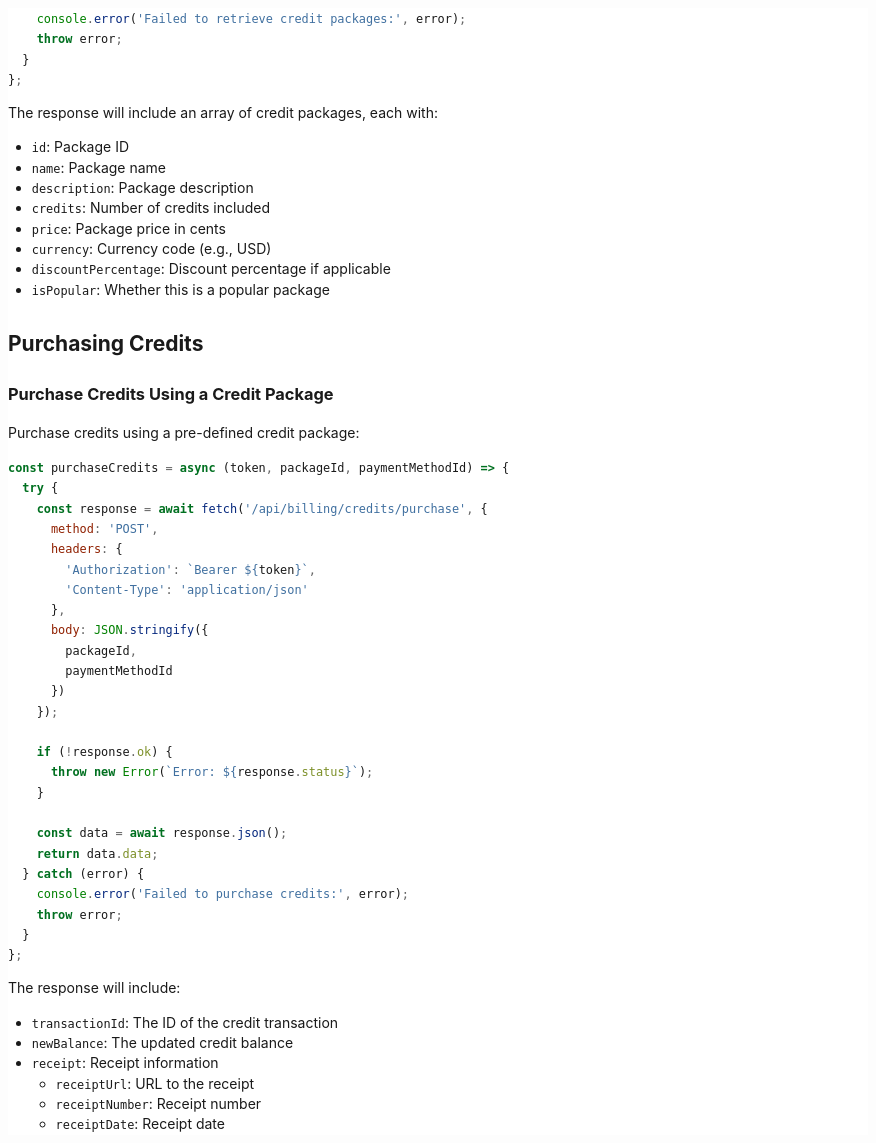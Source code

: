 ```javascript
    console.error('Failed to retrieve credit packages:', error);
    throw error;
  }
};
```

The response will include an array of credit packages, each with:
- `id`: Package ID
- `name`: Package name
- `description`: Package description
- `credits`: Number of credits included
- `price`: Package price in cents
- `currency`: Currency code (e.g., USD)
- `discountPercentage`: Discount percentage if applicable
- `isPopular`: Whether this is a popular package

## Purchasing Credits

### Purchase Credits Using a Credit Package

Purchase credits using a pre-defined credit package:

```javascript
const purchaseCredits = async (token, packageId, paymentMethodId) => {
  try {
    const response = await fetch('/api/billing/credits/purchase', {
      method: 'POST',
      headers: {
        'Authorization': `Bearer ${token}`,
        'Content-Type': 'application/json'
      },
      body: JSON.stringify({
        packageId,
        paymentMethodId
      })
    });
    
    if (!response.ok) {
      throw new Error(`Error: ${response.status}`);
    }
    
    const data = await response.json();
    return data.data;
  } catch (error) {
    console.error('Failed to purchase credits:', error);
    throw error;
  }
};
```

The response will include:
- `transactionId`: The ID of the credit transaction
- `newBalance`: The updated credit balance
- `receipt`: Receipt information
  - `receiptUrl`: URL to the receipt
  - `receiptNumber`: Receipt number
  - `receiptDate`: Receipt date
